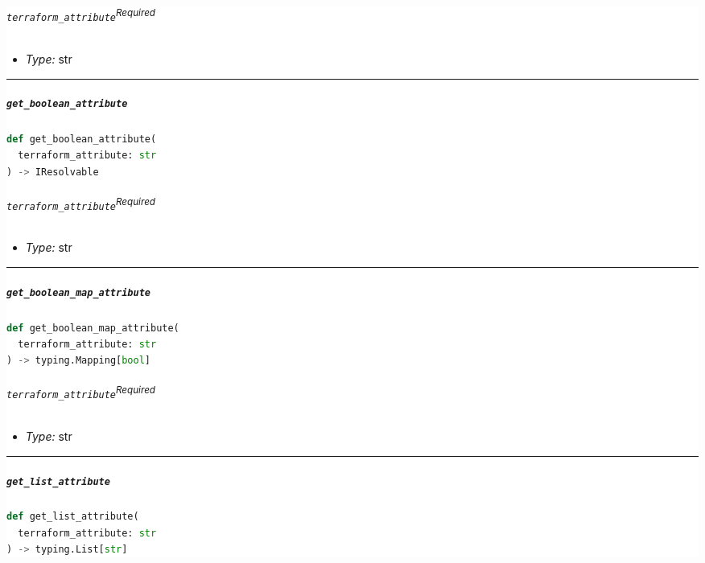 ###### `terraform_attribute`<sup>Required</sup> <a name="terraform_attribute" id="@cdktf/provider-vault.auditRequestHeader.AuditRequestHeader.getAnyMapAttribute.parameter.terraformAttribute"></a>

- *Type:* str

---

##### `get_boolean_attribute` <a name="get_boolean_attribute" id="@cdktf/provider-vault.auditRequestHeader.AuditRequestHeader.getBooleanAttribute"></a>

```python
def get_boolean_attribute(
  terraform_attribute: str
) -> IResolvable
```

###### `terraform_attribute`<sup>Required</sup> <a name="terraform_attribute" id="@cdktf/provider-vault.auditRequestHeader.AuditRequestHeader.getBooleanAttribute.parameter.terraformAttribute"></a>

- *Type:* str

---

##### `get_boolean_map_attribute` <a name="get_boolean_map_attribute" id="@cdktf/provider-vault.auditRequestHeader.AuditRequestHeader.getBooleanMapAttribute"></a>

```python
def get_boolean_map_attribute(
  terraform_attribute: str
) -> typing.Mapping[bool]
```

###### `terraform_attribute`<sup>Required</sup> <a name="terraform_attribute" id="@cdktf/provider-vault.auditRequestHeader.AuditRequestHeader.getBooleanMapAttribute.parameter.terraformAttribute"></a>

- *Type:* str

---

##### `get_list_attribute` <a name="get_list_attribute" id="@cdktf/provider-vault.auditRequestHeader.AuditRequestHeader.getListAttribute"></a>

```python
def get_list_attribute(
  terraform_attribute: str
) -> typing.List[str]
```
